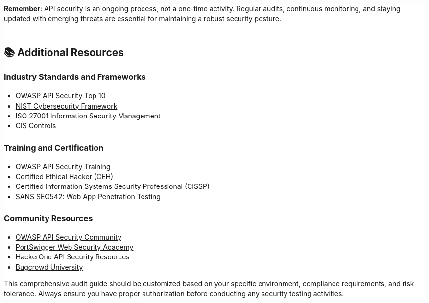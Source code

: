
**Remember**: API security is an ongoing process, not a one-time activity. Regular audits, continuous monitoring, and staying updated with emerging threats are essential for maintaining a robust security posture.

---

## 📚 Additional Resources

### Industry Standards and Frameworks
- [OWASP API Security Top 10](https://owasp.org/www-project-api-security/)
- [NIST Cybersecurity Framework](https://www.nist.gov/cyberframework)
- [ISO 27001 Information Security Management](https://www.iso.org/isoiec-27001-information-security.html)
- [CIS Controls](https://www.cisecurity.org/controls/)

### Training and Certification
- OWASP API Security Training
- Certified Ethical Hacker (CEH)
- Certified Information Systems Security Professional (CISSP)
- SANS SEC542: Web App Penetration Testing

### Community Resources
- [OWASP API Security Community](https://owasp.org/www-project-api-security/)
- [PortSwigger Web Security Academy](https://portswigger.net/web-security)
- [HackerOne API Security Resources](https://www.hackerone.com/)
- [Bugcrowd University](https://www.bugcrowd.com/hackers/bugcrowd-university/)

This comprehensive audit guide should be customized based on your specific environment, compliance requirements, and risk tolerance. Always ensure you have proper authorization before conducting any security testing activities.